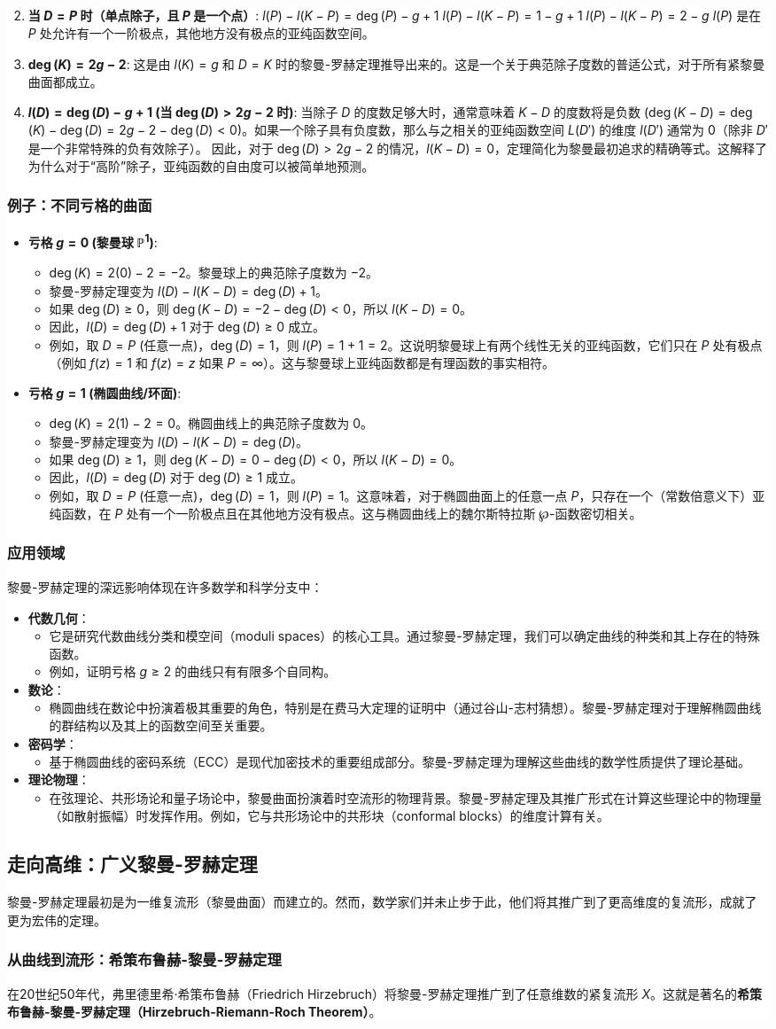 2.  **当 $D=P$ 时（单点除子，且 $P$ 是一个点）**:
    $l(P) - l(K-P) = \deg(P) - g + 1$
    $l(P) - l(K-P) = 1 - g + 1$
    $l(P) - l(K-P) = 2 - g$
    $l(P)$ 是在 $P$ 处允许有一个一阶极点，其他地方没有极点的亚纯函数空间。

3.  **$\deg(K) = 2g-2$**: 这是由 $l(K)=g$ 和 $D=K$ 时的黎曼-罗赫定理推导出来的。这是一个关于典范除子度数的普适公式，对于所有紧黎曼曲面都成立。

4.  **$l(D) = \deg(D) - g + 1$ (当 $\deg(D) > 2g-2$ 时)**:
    当除子 $D$ 的度数足够大时，通常意味着 $K-D$ 的度数将是负数 ($\deg(K-D) = \deg(K) - \deg(D) = 2g-2 - \deg(D) < 0$)。如果一个除子具有负度数，那么与之相关的亚纯函数空间 $L(D')$ 的维度 $l(D')$ 通常为 $0$（除非 $D'$ 是一个非常特殊的负有效除子）。
    因此，对于 $\deg(D) > 2g-2$ 的情况，$l(K-D)=0$，定理简化为黎曼最初追求的精确等式。这解释了为什么对于“高阶”除子，亚纯函数的自由度可以被简单地预测。

### 例子：不同亏格的曲面

-   **亏格 $g=0$ (黎曼球 $\mathbb{P}^1$)**:
    -   $\deg(K) = 2(0)-2 = -2$。黎曼球上的典范除子度数为 $-2$。
    -   黎曼-罗赫定理变为 $l(D) - l(K-D) = \deg(D) + 1$。
    -   如果 $\deg(D) \geq 0$，则 $\deg(K-D) = -2 - \deg(D) < 0$，所以 $l(K-D)=0$。
    -   因此，$l(D) = \deg(D) + 1$ 对于 $\deg(D) \geq 0$ 成立。
    -   例如，取 $D=P$ (任意一点)，$\deg(D)=1$，则 $l(P)=1+1=2$。这说明黎曼球上有两个线性无关的亚纯函数，它们只在 $P$ 处有极点（例如 $f(z)=1$ 和 $f(z)=z$ 如果 $P=\infty$）。这与黎曼球上亚纯函数都是有理函数的事实相符。

-   **亏格 $g=1$ (椭圆曲线/环面)**:
    -   $\deg(K) = 2(1)-2 = 0$。椭圆曲线上的典范除子度数为 $0$。
    -   黎曼-罗赫定理变为 $l(D) - l(K-D) = \deg(D)$。
    -   如果 $\deg(D) \geq 1$，则 $\deg(K-D) = 0 - \deg(D) < 0$，所以 $l(K-D)=0$。
    -   因此，$l(D) = \deg(D)$ 对于 $\deg(D) \geq 1$ 成立。
    -   例如，取 $D=P$ (任意一点)，$\deg(D)=1$，则 $l(P)=1$。这意味着，对于椭圆曲面上的任意一点 $P$，只存在一个（常数倍意义下）亚纯函数，在 $P$ 处有一个一阶极点且在其他地方没有极点。这与椭圆曲线上的魏尔斯特拉斯 $\wp$-函数密切相关。

### 应用领域

黎曼-罗赫定理的深远影响体现在许多数学和科学分支中：

-   **代数几何**：
    -   它是研究代数曲线分类和模空间（moduli spaces）的核心工具。通过黎曼-罗赫定理，我们可以确定曲线的种类和其上存在的特殊函数。
    -   例如，证明亏格 $g \geq 2$ 的曲线只有有限多个自同构。
-   **数论**：
    -   椭圆曲线在数论中扮演着极其重要的角色，特别是在费马大定理的证明中（通过谷山-志村猜想）。黎曼-罗赫定理对于理解椭圆曲线的群结构以及其上的函数空间至关重要。
-   **密码学**：
    -   基于椭圆曲线的密码系统（ECC）是现代加密技术的重要组成部分。黎曼-罗赫定理为理解这些曲线的数学性质提供了理论基础。
-   **理论物理**：
    -   在弦理论、共形场论和量子场论中，黎曼曲面扮演着时空流形的物理背景。黎曼-罗赫定理及其推广形式在计算这些理论中的物理量（如散射振幅）时发挥作用。例如，它与共形场论中的共形块（conformal blocks）的维度计算有关。

## 走向高维：广义黎曼-罗赫定理

黎曼-罗赫定理最初是为一维复流形（黎曼曲面）而建立的。然而，数学家们并未止步于此，他们将其推广到了更高维度的复流形，成就了更为宏伟的定理。

### 从曲线到流形：希策布鲁赫-黎曼-罗赫定理

在20世纪50年代，弗里德里希·希策布鲁赫（Friedrich Hirzebruch）将黎曼-罗赫定理推广到了任意维数的紧复流形 $X$。这就是著名的**希策布鲁赫-黎曼-罗赫定理（Hirzebruch-Riemann-Roch Theorem）**。
